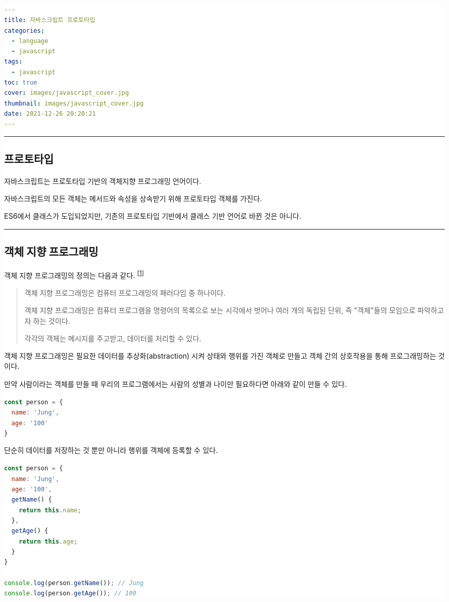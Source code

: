 ```yaml
---
title: 자바스크립트 프로토타입
categories:
  - language
  - javascript
tags:
  - javascript
toc: true
cover: images/javascript_cover.jpg
thumbnail: images/javascript_cover.jpg
date: 2021-12-26 20:20:21
---
```



---



## **프로토타입**

자바스크립트는 프로토타입 기반의 객체지향 프로그래밍 언어이다.

자바스크립트의 모든 객체는 메서드와 속성을 상속받기 위해 프로토타입 객체를 가진다.

ES6에서 클래스가 도입되었지만, 기존의 프로토타입 기반에서 클래스 기반 언어로 바뀐 것은 아니다.

---

## **객체 지향 프로그래밍**

객체 지향 프로그래밍의 정의는 다음과 같다. <sup>[[1]]</sup>

[1]: https://ko.wikipedia.org/wiki/%EA%B0%9D%EC%B2%B4_%EC%A7%80%ED%96%A5_%ED%94%84%EB%A1%9C%EA%B7%B8%EB%9E%98%EB%B0%8D

> 객체 지향 프로그래밍은 컴퓨터 프로그래밍의 패러다임 중 하나이다.
> 
> 객체 지향 프로그래밍은 컴퓨터 프로그램을 명령어의 목록으로 보는 시각에서 벗어나 여러 개의 독립된 단위, 즉 "객체"들의 모임으로 파악하고자 하는 것이다.
> 
> 각각의 객체는 메시지를 주고받고, 데이터를 처리할 수 있다.

객체 지향 프로그래밍은 필요한 데이터를 추상화(abstraction) 시켜 상태와 행위를 가진 객체로 만들고 객체 간의 상호작용을 통해 프로그래밍하는 것이다.

만약 사람이라는 객체를 만들 때 우리의 프로그램에서는 사람의 성별과 나이만 필요하다면 아래와 같이 만들 수 있다.

```javascript
const person = {
  name: 'Jung',
  age: '100'
}
```

단순히 데이터를 저장하는 것 뿐만 아니라 행위를 객체에 등록할 수 있다.

```javascript
const person = {
  name: 'Jung',
  age: '100',
  getName() {
    return this.name;
  },
  getAge() {
    return this.age;
  }
}

console.log(person.getName()); // Jung
console.log(person.getAge()); // 100
```
